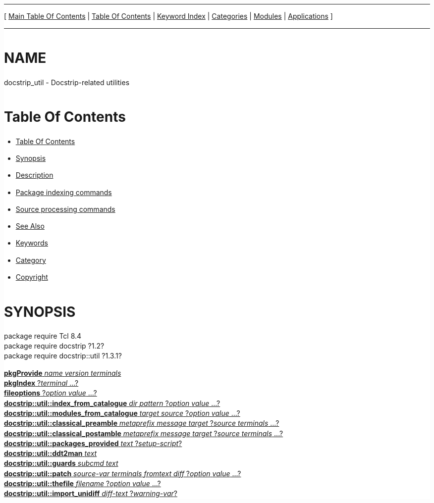 
[//000000001]: # (docstrip\_util \- Literate programming tool)
[//000000002]: # (Generated from file 'docstrip\_util\.man' by tcllib/doctools with format 'markdown')
[//000000003]: # (Copyright &copy; 2003–2010 Lars Hellström <Lars dot Hellstrom at residenset dot net>)
[//000000004]: # (docstrip\_util\(n\) 1\.3\.1 tcllib "Literate programming tool")

<hr> [ <a href="../../../../toc.md">Main Table Of Contents</a> &#124; <a
href="../../../toc.md">Table Of Contents</a> &#124; <a
href="../../../../index.md">Keyword Index</a> &#124; <a
href="../../../../toc0.md">Categories</a> &#124; <a
href="../../../../toc1.md">Modules</a> &#124; <a
href="../../../../toc2.md">Applications</a> ] <hr>

# NAME

docstrip\_util \- Docstrip\-related utilities

# <a name='toc'></a>Table Of Contents

  - [Table Of Contents](#toc)

  - [Synopsis](#synopsis)

  - [Description](#section1)

  - [Package indexing commands](#section2)

  - [Source processing commands](#section3)

  - [See Also](#seealso)

  - [Keywords](#keywords)

  - [Category](#category)

  - [Copyright](#copyright)

# <a name='synopsis'></a>SYNOPSIS

package require Tcl 8\.4  
package require docstrip ?1\.2?  
package require docstrip::util ?1\.3\.1?  

[__pkgProvide__ *name* *version* *terminals*](#1)  
[__pkgIndex__ ?*terminal* \.\.\.?](#2)  
[__fileoptions__ ?*option* *value* \.\.\.?](#3)  
[__docstrip::util::index\_from\_catalogue__ *dir* *pattern* ?*option* *value* \.\.\.?](#4)  
[__docstrip::util::modules\_from\_catalogue__ *target* *source* ?*option* *value* \.\.\.?](#5)  
[__docstrip::util::classical\_preamble__ *metaprefix* *message* *target* ?*source* *terminals* \.\.\.?](#6)  
[__docstrip::util::classical\_postamble__ *metaprefix* *message* *target* ?*source* *terminals* \.\.\.?](#7)  
[__docstrip::util::packages\_provided__ *text* ?*setup\-script*?](#8)  
[__docstrip::util::ddt2man__ *text*](#9)  
[__docstrip::util::guards__ *subcmd* *text*](#10)  
[__docstrip::util::patch__ *source\-var* *terminals* *fromtext* *diff* ?*option* *value* \.\.\.?](#11)  
[__docstrip::util::thefile__ *filename* ?*option* *value* \.\.\.?](#12)  
[__docstrip::util::import\_unidiff__ *diff\-text* ?*warning\-var*?](#13)  
